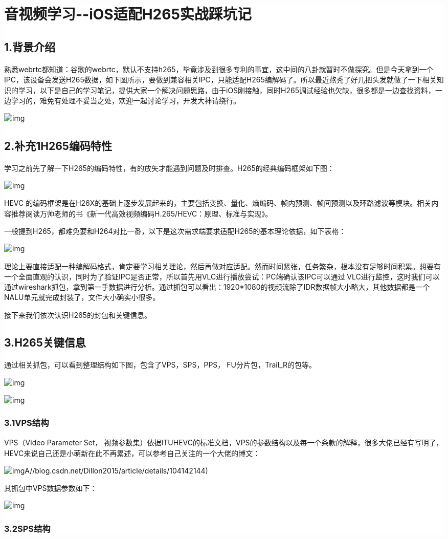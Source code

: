 # 音视频学习--iOS适配H265实战踩坑记

## 1.背景介绍

熟悉webrtc都知道：谷歌的webrtc，默认不支持h265，毕竟涉及到很多专利的事宜，这中间的八卦就暂时不做探究。但是今天拿到一个IPC，该设备会发送H265数据，如下图所示，要做到兼容相关IPC，只能适配H265编解码了。所以最近熬秃了好几把头发就做了一下相关知识的学习，以下是自己的学习笔记，提供大家一个解决问题思路，由于iOS刚接触，同时H265调试经验也欠缺，很多都是一边查找资料，一边学习的，难免有处理不妥当之处，欢迎一起讨论学习，开发大神请绕行。

![img](https://pic4.zhimg.com/80/v2-6746a34cecfce9a3d96574f10be3d8bf_720w.webp)

## 2.补充1H265编码特性

学习之前先了解一下H265的编码特性，有的放矢才能遇到问题及时排查。H265的经典编码框架如下图：



![img](https://pic1.zhimg.com/80/v2-b7a8b1fd214402208b2450bef92a596c_720w.webp)

HEVC 的编码框架是在H26X的基础上逐步发展起来的，主要包括变换、量化、熵编码、帧内预测、帧间预测以及环路滤波等模块。相关内容推荐阅读万帅老师的书《新一代高效视频编码H.265/HEVC：原理、标准与实现》。

一般提到H265，都难免要和H264对比一番，以下是这次需求端要求适配H265的基本理论依据，如下表格：

![img](https://pic2.zhimg.com/80/v2-8b02b03fdfeb82c405611a201920006d_720w.webp)

理论上要直接适配一种编解码格式，肯定要学习相关理论，然后再做对应适配。然而时间紧张，任务繁杂，根本没有足够时间积累。想要有一个全面直观的认识，同时为了验证IPC是否正常，所以首先用VLC进行播放尝试：PC端确认该IPC可以通过 VLC进行监控，这时我们可以通过wireshark抓包，拿到第一手数据进行分析。通过抓包可以看出：1920*1080的视频流除了IDR数据帧大小略大，其他数据都是一个NALU单元就完成封装了，文件大小确实小很多。

接下来我们依次认识H265的封包和关键信息。

## 3.H265关键信息

通过相关抓包，可以看到整理结构如下图，包含了VPS，SPS，PPS， FU分片包，Trail_R的包等。

![img](https://pic4.zhimg.com/80/v2-819861cd09b0d2724727ae8e6d639183_720w.webp)

![img](https://pic4.zhimg.com/80/v2-9e41ceeb0fb2935279250b2ecce4164b_720w.webp)

### 3.1VPS结构

VPS（Video Parameter Set， 视频参数集）依据ITUHEVC的标准文档，VPS的参数结构以及每一个条款的解释，很多大佬已经有写明了，HEVC来说自己还是小萌新在此不再累述，可以参考自己关注的一个大佬的博文：

![img](https://pic1.zhimg.com/v2-95203dc981a68b102381f5bf23acf8b0_120x160.jpg)A//blog.csdn.net/Dillon2015/article/details/104142144)

其抓包中VPS数据参数如下：

![img](https://pic3.zhimg.com/80/v2-2579ff7e1c9b9a27b47f1a2f434c311a_720w.webp)

### 3.2SPS结构
